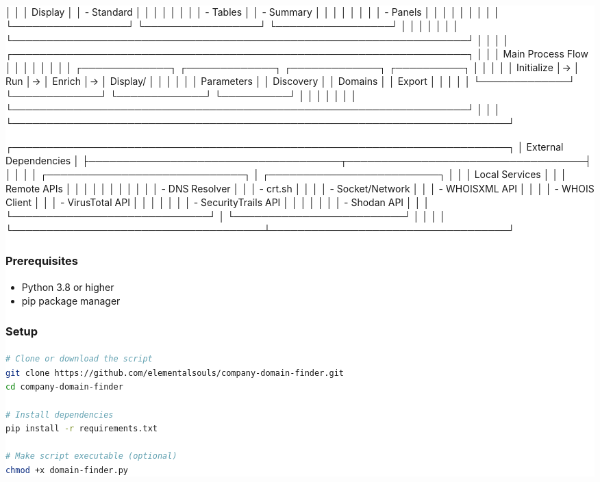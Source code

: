 │  │  │ Display         │  │ - Standard      │  │                 │    │  │
│  │  │ - Tables        │  │ - Summary       │  │                 │    │  │
│  │  │ - Panels        │  │                 │  │                 │    │  │
│  │  └─────────────────┘  └─────────────────┘  └─────────────────┘    │  │
│  │                                                                   │  │
│  └───────────────────────────────────────────────────────────────────┘  │
│                                                                         │
│  ┌───────────────────────────────────────────────────────────────────┐  │
│  │                      Main Process Flow                            │  │
│  │                                                                   │  │
│  │  ┌─────────────┐  ┌─────────────┐  ┌─────────────┐  ┌──────────┐  │  │
│  │  │ Initialize  │→ │ Run         │→ │ Enrich      │→ │ Display/ │  │  │
│  │  │ Parameters  │  │ Discovery   │  │ Domains     │  │ Export   │  │  │
│  │  └─────────────┘  └─────────────┘  └─────────────┘  └──────────┘  │  │
│  │                                                                   │  │
│  └───────────────────────────────────────────────────────────────────┘  │
│                                                                         │
└─────────────────────────────────────────────────────────────────────────┘

┌─────────────────────────────────────────────────────────────────────────┐
│                       External Dependencies                             │
├─────────────────────────────────────┬───────────────────────────────────┤
│                                     │                                   │
│  ┌─────────────────────────────┐    │    ┌─────────────────────────┐    │
│  │ Local Services              │    │    │ Remote APIs             │    │
│  │                             │    │    │                         │    │
│  │ - DNS Resolver              │    │    │ - crt.sh                │    │
│  │ - Socket/Network            │    │    │ - WHOISXML API          │    │
│  │ - WHOIS Client              │    │    │ - VirusTotal API        │    │
│  │                             │    │    │ - SecurityTrails API    │    │
│  │                             │    │    │ - Shodan API            │    │
│  └─────────────────────────────┘    │    └─────────────────────────┘    │
│                                     │                                   │
└─────────────────────────────────────┴───────────────────────────────────┘


### Prerequisites
- Python 3.8 or higher
- pip package manager

### Setup
```bash
# Clone or download the script
git clone https://github.com/elementalsouls/company-domain-finder.git
cd company-domain-finder

# Install dependencies
pip install -r requirements.txt

# Make script executable (optional)
chmod +x domain-finder.py
```
